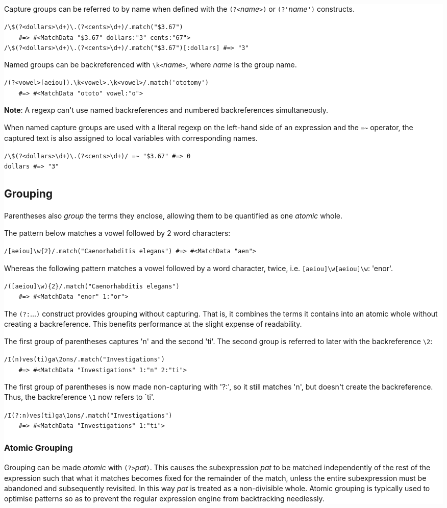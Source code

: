 Capture groups can be referred to by name when defined with the
`(?<`*name*`>)` or `(?'`*name*`')` constructs.

    /\$(?<dollars>\d+)\.(?<cents>\d+)/.match("$3.67")
        #=> #<MatchData "$3.67" dollars:"3" cents:"67">
    /\$(?<dollars>\d+)\.(?<cents>\d+)/.match("$3.67")[:dollars] #=> "3"

Named groups can be backreferenced with `\k<`*name*`>`, where *name* is the
group name.

    /(?<vowel>[aeiou]).\k<vowel>.\k<vowel>/.match('ototomy')
        #=> #<MatchData "ototo" vowel:"o">

**Note**: A regexp can't use named backreferences and numbered backreferences
simultaneously.

When named capture groups are used with a literal regexp on the left-hand side
of an expression and the `=~` operator, the captured text is also assigned to
local variables with corresponding names.

    /\$(?<dollars>\d+)\.(?<cents>\d+)/ =~ "$3.67" #=> 0
    dollars #=> "3"

## Grouping

Parentheses also *group* the terms they enclose, allowing them to be
quantified as one *atomic* whole.

The pattern below matches a vowel followed by 2 word characters:

    /[aeiou]\w{2}/.match("Caenorhabditis elegans") #=> #<MatchData "aen">

Whereas the following pattern matches a vowel followed by a word character,
twice, i.e. `[aeiou]\w[aeiou]\w`: 'enor'.

    /([aeiou]\w){2}/.match("Caenorhabditis elegans")
        #=> #<MatchData "enor" 1:"or">

The `(?:`...`)` construct provides grouping without capturing. That is, it
combines the terms it contains into an atomic whole without creating a
backreference. This benefits performance at the slight expense of readability.

The first group of parentheses captures 'n' and the second 'ti'. The second
group is referred to later with the backreference `\2`:

    /I(n)ves(ti)ga\2ons/.match("Investigations")
        #=> #<MatchData "Investigations" 1:"n" 2:"ti">

The first group of parentheses is now made non-capturing with '?:', so it
still matches 'n', but doesn't create the backreference. Thus, the
backreference `\1` now refers to `ti'.

    /I(?:n)ves(ti)ga\1ons/.match("Investigations")
        #=> #<MatchData "Investigations" 1:"ti">

### Atomic Grouping

Grouping can be made *atomic* with `(?>`*pat*`)`. This causes the
subexpression *pat* to be matched independently of the rest of the expression
such that what it matches becomes fixed for the remainder of the match, unless
the entire subexpression must be abandoned and subsequently revisited. In this
way *pat* is treated as a non-divisible whole. Atomic grouping is typically
used to optimise patterns so as to prevent the regular expression engine from
backtracking needlessly.
